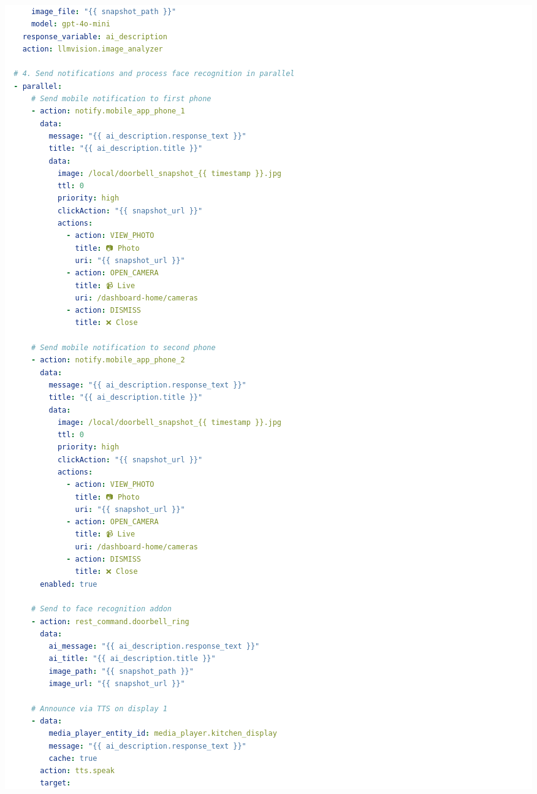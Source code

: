 ```yaml
      image_file: "{{ snapshot_path }}"
      model: gpt-4o-mini
    response_variable: ai_description
    action: llmvision.image_analyzer
  
  # 4. Send notifications and process face recognition in parallel
  - parallel:
      # Send mobile notification to first phone
      - action: notify.mobile_app_phone_1
        data:
          message: "{{ ai_description.response_text }}"
          title: "{{ ai_description.title }}"
          data:
            image: /local/doorbell_snapshot_{{ timestamp }}.jpg
            ttl: 0
            priority: high
            clickAction: "{{ snapshot_url }}"
            actions:
              - action: VIEW_PHOTO
                title: 📷 Photo
                uri: "{{ snapshot_url }}"
              - action: OPEN_CAMERA
                title: 📹 Live
                uri: /dashboard-home/cameras
              - action: DISMISS
                title: ❌ Close
      
      # Send mobile notification to second phone
      - action: notify.mobile_app_phone_2
        data:
          message: "{{ ai_description.response_text }}"
          title: "{{ ai_description.title }}"
          data:
            image: /local/doorbell_snapshot_{{ timestamp }}.jpg
            ttl: 0
            priority: high
            clickAction: "{{ snapshot_url }}"
            actions:
              - action: VIEW_PHOTO
                title: 📷 Photo
                uri: "{{ snapshot_url }}"
              - action: OPEN_CAMERA
                title: 📹 Live
                uri: /dashboard-home/cameras
              - action: DISMISS
                title: ❌ Close
        enabled: true
      
      # Send to face recognition addon
      - action: rest_command.doorbell_ring
        data:
          ai_message: "{{ ai_description.response_text }}"
          ai_title: "{{ ai_description.title }}"
          image_path: "{{ snapshot_path }}"
          image_url: "{{ snapshot_url }}"
      
      # Announce via TTS on display 1
      - data:
          media_player_entity_id: media_player.kitchen_display
          message: "{{ ai_description.response_text }}"
          cache: true
        action: tts.speak
        target:
```